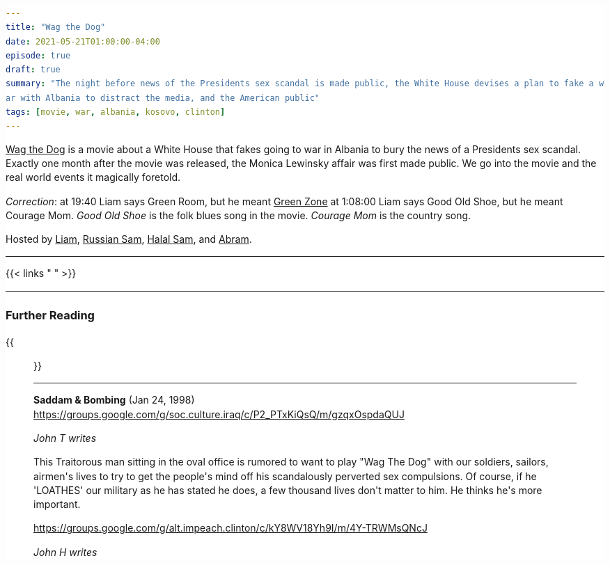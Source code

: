 ```yaml
---
title: "Wag the Dog"
date: 2021-05-21T01:00:00-04:00
episode: true
draft: true
summary: "The night before news of the Presidents sex scandal is made public, the White House devises a plan to fake a war with Albania to distract the media, and the American public"
tags: [movie, war, albania, kosovo, clinton]
---
```


[Wag the Dog](https://letterboxd.com/film/wag-the-dog/) is a movie about a White House that fakes going to war in Albania to bury the news of a Presidents sex scandal. Exactly one month after the movie was released, the Monica Lewinsky affair was first made public. We go into the movie and the real world events it magically foretold.

*Correction*: at 19:40 Liam says Green Room, but he meant [Green Zone](https://letterboxd.com/film/green-zone/) at 1:08:00 Liam says Good Old Shoe, but he meant Courage Mom. *Good Old Shoe* is the folk blues song in the movie. *Courage Mom* is the country song. 

Hosted by [Liam](https://twitter.com/LegoRacers2), [Russian Sam](https://twitter.com/OverproducedPMC), [Halal Sam](https://twitter.com/halaljew), and [Abram](https://twitter.com/abnormcore).




---

{{< links "&nbsp;" >}}

---

### Further Reading

{{<figure 
  src="movie-vs-reality.jpg" 
  link="https://www.cnn.com/ALLPOLITICS/1998/01/24/clinton/"
  caption="Still of the fictitious President looking at a firefly girl (left) and Lewinsky watching Clinton as he greets staff at the White House during a re-election celebration in November 1996 (right)." >}}

---

**Saddam & Bombing** (Jan 24, 1998)  
https://groups.google.com/g/soc.culture.iraq/c/P2_PTxKiQsQ/m/gzqxOspdaQUJ

*John T writes*

This Traitorous man sitting in the oval office is rumored to want to play "Wag The Dog" with our soldiers, sailors, airmen's lives to try to get the people's mind off his scandalously perverted sex compulsions. Of course, if he 'LOATHES' our military as he has stated he does, a few thousand lives don't matter to him. He thinks he's more important.

https://groups.google.com/g/alt.impeach.clinton/c/kY8WV18Yh9I/m/4Y-TRWMsQNcJ

*John H writes*
